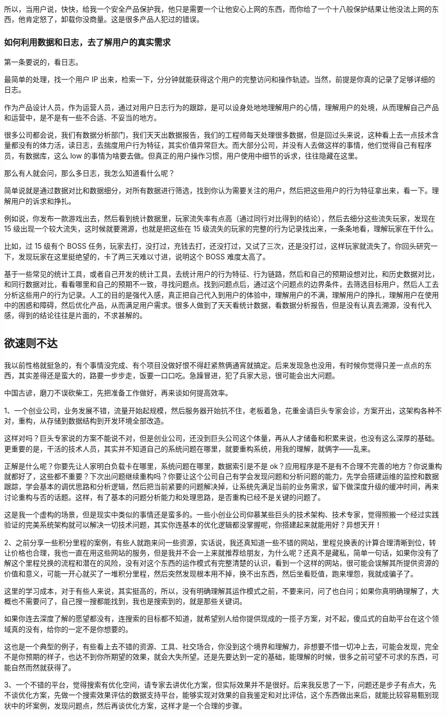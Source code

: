 所以，当用户说，快快，给我一个安全产品保护我，他只是需要一个让他安心上网的东西，而你给了一个十八般保护结果让他没法上网的东西，他肯定怒了，卸载你没商量。这是很多产品人犯过的错误。

### 如何利用数据和日志，去了解用户的真实需求

第一条要说的，看日志。

最简单的处理，找一个用户 IP 出来，检索一下，分分钟就能获得这个用户的完整访问和操作轨迹。当然，前提是你真的记录了足够详细的日志。

作为产品设计人员，作为运营人员，通过对用户日志行为的跟踪，是可以设身处地地理解用户的心情，理解用户的处境，从而理解自己产品和运营中，是不是有一些不合适、不妥当的地方。

很多公司都会说，我们有数据分析部门，我们天天出数据报告，我们的工程师每天处理很多数据，但是回过头来说，这种看上去一点技术含量都没有的体力活，读日志，去揣度用户行为特征，其实价值异常巨大。而大部分公司，并没有人去做这样的事情，他们觉得自己有程序员，有数据库，这么 low 的事情为啥要去做。但真正的用户操作习惯，用户使用中细节的诉求，往往隐藏在这里。

那么有人就会问，那么多日志，我怎么知道看什么呢？

简单说就是通过数据对比和数据细分，对所有数据进行筛选，找到你认为需要关注的用户，然后把这些用户的行为特征拿出来，看一下。理解用户的诉求和挣扎。

例如说，你发布一款游戏出去，然后看到统计数据里，玩家流失率有点高（通过同行对比得到的结论），然后去细分这些流失玩家，发现在 15 级出现一个较大流失，这时候就要溯源，也就是把这些在 15 级流失的玩家的完整的行为记录找出来，一条条地看，理解玩家在干什么。

比如，过 15 级有个 BOSS 任务，玩家去打，没打过，充钱去打，还没打过，又试了三次，还是没打过，这样玩家就流失了。你回头研究一下，发现玩家在这里挺绝望的，卡了两三天难以寸进，说明这个 BOSS 难度太高了。

基于一些常见的统计工具，或者自己开发的统计工具，去统计用户的行为特征、行为链路，然后和自己的预期设想对比，和历史数据对比，和同行数据对比，看看哪里和自己的预期不一致，寻找问题点。找到问题点后，通过这个问题点的边界条件，去筛选目标用户，然后人工去分析这些用户的行为记录。人工的目的是强代入感，真正把自己代入到用户的体验中，理解用户的不满，理解用户的挣扎，理解用户在使用中的困惑和障碍，然后优化产品，从而满足用户需求。很多人做到了天天看统计数据，看数据分析报告，但是没有认真去溯源，没有代入感，得到的结论往往是片面的，不求甚解的。

## 欲速则不达

我以前性格就挺急的，有个事情没完成、有个项目没做好恨不得赶紧熬俩通宵就搞定。后来发现急也没用，有时候你觉得只差一点点的东西，其实差得还是蛮大的，路要一步步走，饭要一口口吃。急躁冒进，犯了兵家大忌，很可能会出大问题。

中国古谚，磨刀不误砍柴工，先把准备工作做好，再来谈如何提高效率。

1、一个创业公司，业务发展不错，流量开始起规模，然后服务器开始抗不住，老板着急，花重金请巨头专家会诊，方案开出，这架构各种不对，重构，从存储到数据结构到开发环境全部改造。

这样对吗？巨头专家说的方案不能说不对，但是创业公司，还没到巨头公司这个体量，再从人才储备和积累来说，也没有这么深厚的基础。更重要的是，干活的技术人员，其实并不知道自己的系统问题在哪里，就要重构系统，用我的理解，就俩字——乱来。

正解是什么呢？你要先让人家明白负载卡在哪里，系统问题在哪里，数据索引是不是 ok？应用程序是不是有不合理不完善的地方？你说重构就都好了，这些都不重要？下次出问题继续重构吗？你要让这个公司自己有学会发现问题和分析问题的能力，先学会搭建运维的监控和数据跟踪，学会基本的调优思路和分析逻辑，然后把当前紧要的问题解决掉，让系统先满足当前的业务需求，留下做深度升级的缓冲时间，再来讨论重构与否的话题。这样，有了基本的问题分析能力和处理思路，是否重构已经不是关键的问题了。

这是我一个虚构的场景，但是现实中类似的事情还是蛮多的。一些小创业公司仰慕某些巨头的技术架构、技术专家，觉得照搬一个经过实践验证的完美系统架构就可以解决一切技术问题，其实你连基本的优化逻辑都没掌握呢，你搭建起来就能用好？异想天开！

2、之前分享一些积分里程的案例，有些人就跑来问一些资源，实话说，我还真知道一些不错的网站，里程兑换表的计算合理清晰到位，转让价格也合理，我也一直在用这些网站的服务，但是我并不会一上来就推荐给朋友，为什么呢？还真不是藏私，简单一句话，如果你没有了解这个里程兑换的流程和潜在的风险，没有对这个东西的运作模式有完整清楚的认识，看到一个这样的网站，很可能会误解其所提供资源的价值和意义，可能一开心就买了一堆积分里程，然后突然发现根本用不掉，换不出东西，然后坐看贬值，跑来埋怨，我就成骗子了。

这里的学习成本，对于有些人来说，其实挺高的，所以，没有明确理解其运作模式之前，不要来问，问了也白问；如果你真明确理解了，大概也不需要问了，自己搜一搜都能找到，我也是搜索到的，就是那些关键词。

如果你连去深度了解的愿望都没有，连搜索的目标都不知道，就希望别人给你提供现成的一揽子方案，对不起，傻瓜式的自助平台在这个领域真的没有，给你的一定不是你想要的。

这也是一个典型的例子，有些看上去不错的资源、工具、社交场合，你没到这个境界和理解力，非想要不惜一切冲上去，可能会发现，完全不是你预期的样子，也达不到你所期望的效果，就会大失所望。还是先要达到一定的基础，能理解的时候，很多之前可望不可求的东西，可能自然而然就获得了。

3、一个不错的平台，觉得搜索有优化空间，请专家去讲优化方案，但实际效果并不是很好。后来我反思了一下，问题还是步子有点大，先不谈优化方案，先做一个搜索效果评估的数据支持平台，能够实现对效果的自我鉴定和对比评估，这个东西做出来后，就能比较容易甄别现状中的坏案例，发现问题点，然后再谈优化方案，这样才是一个合理的步骤。
